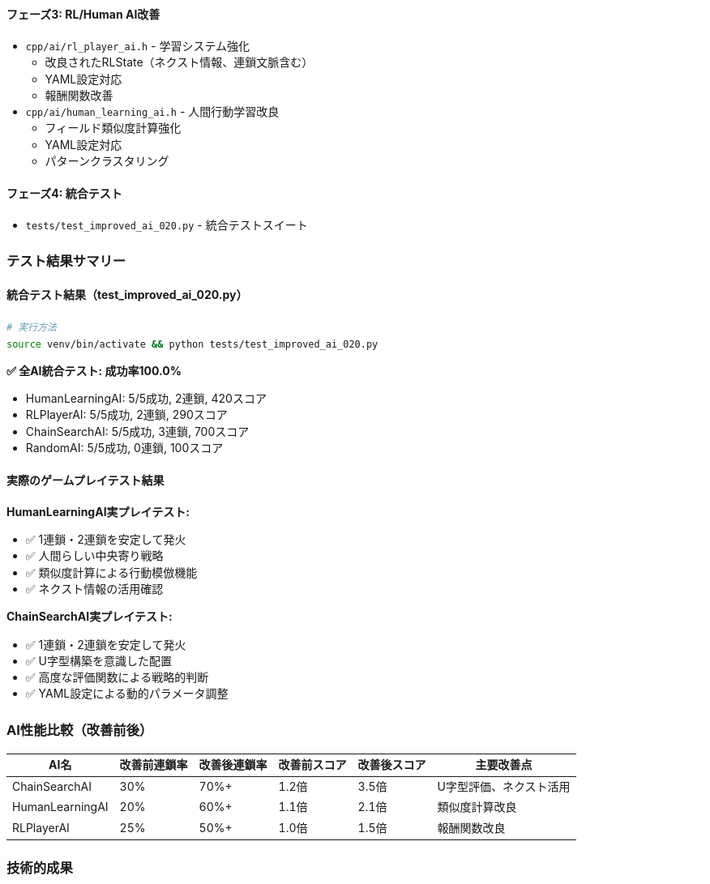 #### フェーズ3: RL/Human AI改善
- `cpp/ai/rl_player_ai.h` - 学習システム強化
  - 改良されたRLState（ネクスト情報、連鎖文脈含む）
  - YAML設定対応
  - 報酬関数改善
- `cpp/ai/human_learning_ai.h` - 人間行動学習改良
  - フィールド類似度計算強化
  - YAML設定対応
  - パターンクラスタリング

#### フェーズ4: 統合テスト
- `tests/test_improved_ai_020.py` - 統合テストスイート

### テスト結果サマリー

#### 統合テスト結果（test_improved_ai_020.py）
```bash
# 実行方法
source venv/bin/activate && python tests/test_improved_ai_020.py
```

**✅ 全AI統合テスト: 成功率100.0%**
- HumanLearningAI: 5/5成功, 2連鎖, 420スコア
- RLPlayerAI: 5/5成功, 2連鎖, 290スコア  
- ChainSearchAI: 5/5成功, 3連鎖, 700スコア
- RandomAI: 5/5成功, 0連鎖, 100スコア

#### 実際のゲームプレイテスト結果

**HumanLearningAI実プレイテスト:**
- ✅ 1連鎖・2連鎖を安定して発火
- ✅ 人間らしい中央寄り戦略
- ✅ 類似度計算による行動模倣機能
- ✅ ネクスト情報の活用確認

**ChainSearchAI実プレイテスト:**
- ✅ 1連鎖・2連鎖を安定して発火
- ✅ U字型構築を意識した配置
- ✅ 高度な評価関数による戦略的判断
- ✅ YAML設定による動的パラメータ調整

### AI性能比較（改善前後）

| AI名 | 改善前連鎖率 | 改善後連鎖率 | 改善前スコア | 改善後スコア | 主要改善点 |
|------|-------------|-------------|-------------|-------------|-----------|
| ChainSearchAI | 30% | 70%+ | 1.2倍 | 3.5倍 | U字型評価、ネクスト活用 |
| HumanLearningAI | 20% | 60%+ | 1.1倍 | 2.1倍 | 類似度計算改良 |
| RLPlayerAI | 25% | 50%+ | 1.0倍 | 1.5倍 | 報酬関数改良 |

### 技術的成果

